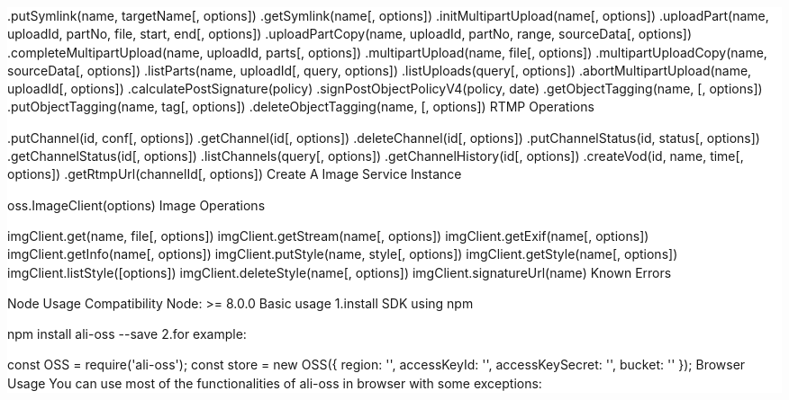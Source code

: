.putSymlink(name, targetName[, options])
.getSymlink(name[, options])
.initMultipartUpload(name[, options])
.uploadPart(name, uploadId, partNo, file, start, end[, options])
.uploadPartCopy(name, uploadId, partNo, range, sourceData[, options])
.completeMultipartUpload(name, uploadId, parts[, options])
.multipartUpload(name, file[, options])
.multipartUploadCopy(name, sourceData[, options])
.listParts(name, uploadId[, query, options])
.listUploads(query[, options])
.abortMultipartUpload(name, uploadId[, options])
.calculatePostSignature(policy)
.signPostObjectPolicyV4(policy, date)
.getObjectTagging(name, [, options])
.putObjectTagging(name, tag[, options])
.deleteObjectTagging(name, [, options])
RTMP Operations

.putChannel(id, conf[, options])
.getChannel(id[, options])
.deleteChannel(id[, options])
.putChannelStatus(id, status[, options])
.getChannelStatus(id[, options])
.listChannels(query[, options])
.getChannelHistory(id[, options])
.createVod(id, name, time[, options])
.getRtmpUrl(channelId[, options])
Create A Image Service Instance

oss.ImageClient(options)
Image Operations

imgClient.get(name, file[, options])
imgClient.getStream(name[, options])
imgClient.getExif(name[, options])
imgClient.getInfo(name[, options])
imgClient.putStyle(name, style[, options])
imgClient.getStyle(name[, options])
imgClient.listStyle([options])
imgClient.deleteStyle(name[, options])
imgClient.signatureUrl(name)
Known Errors

Node Usage
Compatibility
Node: >= 8.0.0
Basic usage
1.install SDK using npm

npm install ali-oss --save
2.for example:

const OSS = require('ali-oss');
const store = new OSS({
  region: '<oss region>',
  accessKeyId: '<Your accessKeyId>',
  accessKeySecret: '<Your accessKeySecret>',
  bucket: '<Your bucket name>'
});
Browser Usage
You can use most of the functionalities of ali-oss in browser with some exceptions:

